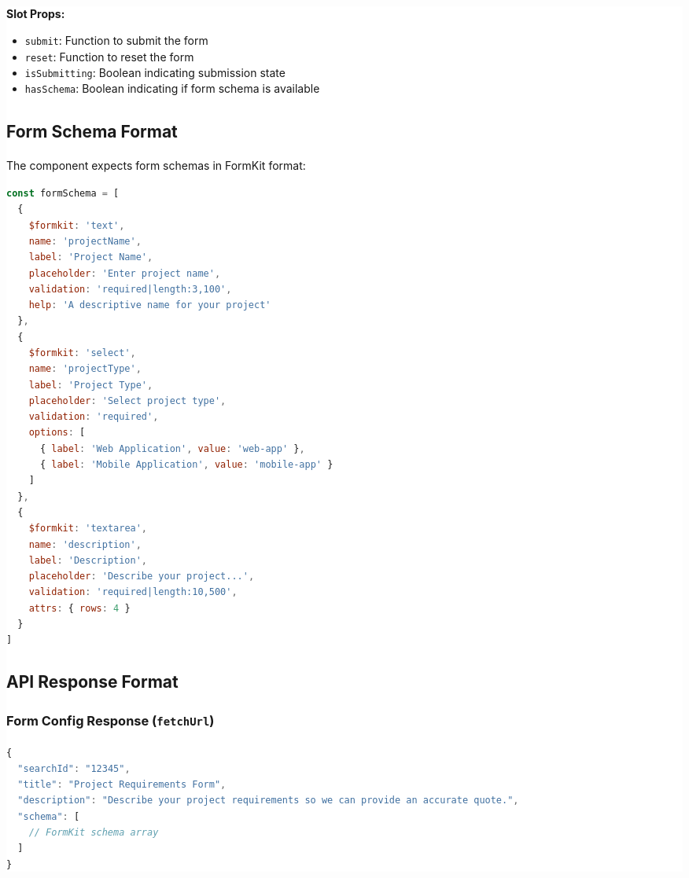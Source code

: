 **Slot Props:**
- `submit`: Function to submit the form
- `reset`: Function to reset the form
- `isSubmitting`: Boolean indicating submission state
- `hasSchema`: Boolean indicating if form schema is available

## Form Schema Format

The component expects form schemas in FormKit format:

```javascript
const formSchema = [
  {
    $formkit: 'text',
    name: 'projectName',
    label: 'Project Name',
    placeholder: 'Enter project name',
    validation: 'required|length:3,100',
    help: 'A descriptive name for your project'
  },
  {
    $formkit: 'select',
    name: 'projectType',
    label: 'Project Type',
    placeholder: 'Select project type',
    validation: 'required',
    options: [
      { label: 'Web Application', value: 'web-app' },
      { label: 'Mobile Application', value: 'mobile-app' }
    ]
  },
  {
    $formkit: 'textarea',
    name: 'description',
    label: 'Description',
    placeholder: 'Describe your project...',
    validation: 'required|length:10,500',
    attrs: { rows: 4 }
  }
]
```

## API Response Format

### Form Config Response (`fetchUrl`)

```javascript
{
  "searchId": "12345",
  "title": "Project Requirements Form",
  "description": "Describe your project requirements so we can provide an accurate quote.",
  "schema": [
    // FormKit schema array
  ]
}
```
